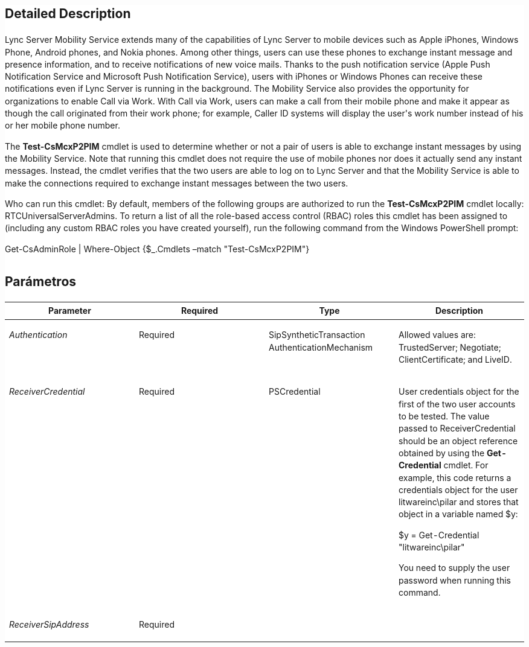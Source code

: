 ## Detailed Description

Lync Server Mobility Service extends many of the capabilities of Lync Server to mobile devices such as Apple iPhones, Windows Phone, Android phones, and Nokia phones. Among other things, users can use these phones to exchange instant message and presence information, and to receive notifications of new voice mails. Thanks to the push notification service (Apple Push Notification Service and Microsoft Push Notification Service), users with iPhones or Windows Phones can receive these notifications even if Lync Server is running in the background. The Mobility Service also provides the opportunity for organizations to enable Call via Work. With Call via Work, users can make a call from their mobile phone and make it appear as though the call originated from their work phone; for example, Caller ID systems will display the user's work number instead of his or her mobile phone number.

The **Test-CsMcxP2PIM** cmdlet is used to determine whether or not a pair of users is able to exchange instant messages by using the Mobility Service. Note that running this cmdlet does not require the use of mobile phones nor does it actually send any instant messages. Instead, the cmdlet verifies that the two users are able to log on to Lync Server and that the Mobility Service is able to make the connections required to exchange instant messages between the two users.

Who can run this cmdlet: By default, members of the following groups are authorized to run the **Test-CsMcxP2PIM** cmdlet locally: RTCUniversalServerAdmins. To return a list of all the role-based access control (RBAC) roles this cmdlet has been assigned to (including any custom RBAC roles you have created yourself), run the following command from the Windows PowerShell prompt:

Get-CsAdminRole | Where-Object {$\_.Cmdlets –match "Test-CsMcxP2PIM"}

## Parámetros


<table>
<colgroup>
<col style="width: 25%" />
<col style="width: 25%" />
<col style="width: 25%" />
<col style="width: 25%" />
</colgroup>
<thead>
<tr class="header">
<th>Parameter</th>
<th>Required</th>
<th>Type</th>
<th>Description</th>
</tr>
</thead>
<tbody>
<tr class="odd">
<td><p><em>Authentication</em></p></td>
<td><p>Required</p></td>
<td><p>SipSyntheticTransaction AuthenticationMechanism</p></td>
<td><p>Allowed values are: TrustedServer; Negotiate; ClientCertificate; and LiveID.</p></td>
</tr>
<tr class="even">
<td><p><em>ReceiverCredential</em></p></td>
<td><p>Required</p></td>
<td><p>PSCredential</p></td>
<td><p>User credentials object for the first of the two user accounts to be tested. The value passed to ReceiverCredential should be an object reference obtained by using the <strong>Get-Credential</strong> cmdlet. For example, this code returns a credentials object for the user litwareinc\pilar and stores that object in a variable named $y:</p>
<p>$y = Get-Credential &quot;litwareinc\pilar&quot;</p>
<p>You need to supply the user password when running this command.</p></td>
</tr>
<tr class="odd">
<td><p><em>ReceiverSipAddress</em></p></td>
<td><p>Required</p></td>